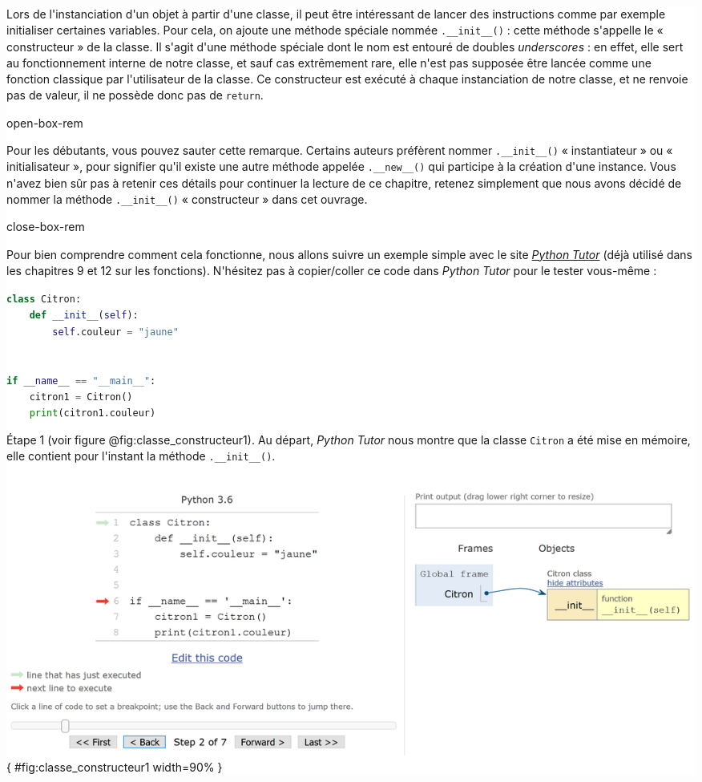 Lors de l'instanciation d'un objet à partir d'une classe, il peut être intéressant de lancer des instructions comme par exemple initialiser certaines variables. Pour cela, on ajoute une méthode spéciale nommée `.__init__()` : cette méthode s'appelle le « constructeur » de la classe. Il s'agit d'une méthode spéciale dont le nom est entouré de doubles *underscores* : en effet, elle sert au fonctionnement interne de notre classe, et sauf cas extrêmement rare, elle n'est pas supposée être lancée comme une fonction classique par l'utilisateur de la classe. Ce constructeur est exécuté à chaque instanciation de notre classe, et ne renvoie pas de valeur, il ne possède donc pas de `return`.

open-box-rem

Pour les débutants, vous pouvez sauter cette remarque. Certains auteurs préfèrent nommer `.__init__()` « instantiateur » ou « initialisateur », pour signifier qu'il existe une autre méthode appelée `.__new__()` qui participe à la création d'une instance. Vous n'avez bien sûr pas à retenir ces détails pour continuer la lecture de ce chapitre, retenez simplement que nous avons décidé de nommer la méthode `.__init__()` « constructeur » dans cet ouvrage.

close-box-rem

Pour bien comprendre comment cela fonctionne, nous allons suivre un exemple simple avec le site [*Python Tutor*](http://www.pythontutor.com) (déjà utilisé dans les chapitres 9 et 12 sur les fonctions). N'hésitez pas à copier/coller ce code dans *Python Tutor* pour le tester vous-même :

```python
class Citron:
    def __init__(self):
	    self.couleur = "jaune"


if __name__ == "__main__":
    citron1 = Citron()
    print(citron1.couleur)
```

Étape 1 (voir figure @fig:classe_constructeur1). Au départ, *Python Tutor* nous montre que la classe `Citron` a été mise en mémoire, elle contient pour l'instant la méthode `.__init__()`.

![Fonctionnement d'un constructeur (étape 1).](img/classe_constructeur1.png){ #fig:classe_constructeur1 width=90% }
